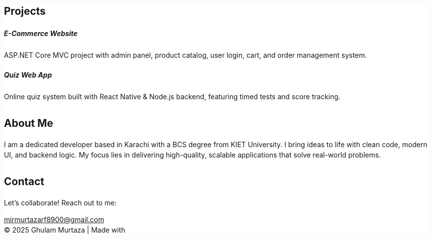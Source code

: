   <section id="projects">
    <div class="container">
      <h2 class="section-title" data-aos="fade-left">Projects</h2>
      <div class="row">
        <div class="col-md-6 mb-4" data-aos="fade-up">
          <div class="card project-card p-4">
            <h5 class="fw-bold">E-Commerce Website</h5>
            <p>ASP.NET Core MVC project with admin panel, product catalog, user login, cart, and order management system.</p>
          </div>
        </div>
        <div class="col-md-6 mb-4" data-aos="fade-up" data-aos-delay="100">
          <div class="card project-card p-4">
            <h5 class="fw-bold">Quiz Web App</h5>
            <p>Online quiz system built with React Native & Node.js backend, featuring timed tests and score tracking.</p>
          </div>
        </div>
      </div>
    </div>
  </section>

  <section id="about">
    <div class="container">
      <h2 class="section-title" data-aos="fade-right">About Me</h2>
      <p data-aos="fade-up">I am a dedicated developer based in Karachi with a BCS degree from KIET University. I bring ideas to life with clean code, modern UI, and backend logic. My focus lies in delivering high-quality, scalable applications that solve real-world problems.</p>
    </div>
  </section>

  <section id="contact">
    <div class="container">
      <h2 class="section-title" data-aos="zoom-in">Contact</h2>
      <p data-aos="fade-up">Let’s collaborate! Reach out to me:</p>
      <a href="mailto:mirmurtazarf8900@gmail.com" class="btn btn-outline-primary mt-3" data-aos="fade-up" data-aos-delay="200">mirmurtazarf8900@gmail.com</a>
      <div class="social-icons mt-4" data-aos="fade-up" data-aos-delay="300">
        <a href="#"><i class="fab fa-linkedin"></i></a>
        <a href="#"><i class="fab fa-github"></i></a>
        <a href="#"><i class="fab fa-facebook"></i></a>
      </div>
    </div>
  </section>

  <footer>
    &copy; 2025 Ghulam Murtaza | Made with <i class="fas fa-heart text-danger"></i>
  </footer>

  <script src="https://cdn.jsdelivr.net/npm/bootstrap@5.3.0/dist/js/bootstrap.bundle.min.js"></script>
  <script src="https://cdnjs.cloudflare.com/ajax/libs/aos/2.3.4/aos.js"></script>
  <script>
    AOS.init({ once: true, duration: 1000 });
  </script>
</body>
</html>
